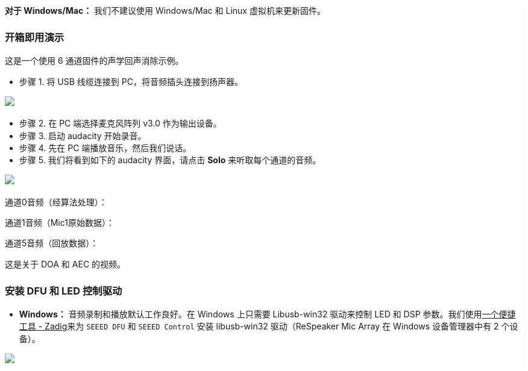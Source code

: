 **对于 Windows/Mac：** 我们不建议使用 Windows/Mac 和 Linux 虚拟机来更新固件。

### 开箱即用演示

这是一个使用 6 通道固件的声学回声消除示例。

- 步骤 1. 将 USB 线缆连接到 PC，将音频插头连接到扬声器。

![](https://files.seeedstudio.com/wiki/ReSpeaker_Mic_Array_V2/img/playback.jpg)

- 步骤 2. 在 PC 端选择麦克风阵列 v3.0 作为输出设备。
- 步骤 3. 启动 audacity 开始录音。
- 步骤 4. 先在 PC 端播放音乐，然后我们说话。
- 步骤 5. 我们将看到如下的 audacity 界面，请点击 **Solo** 来听取每个通道的音频。

![](https://files.seeedstudio.com/wiki/ReSpeaker_Mic_Array_V2/img/Audacity.png)

通道0音频（经算法处理）：

<audio controls="controls">
  <source type="audio/wav" src="https://files.seeedstudio.com/wiki/ReSpeaker_Mic_Array_V2/res/channel0_asr.wav" />
  <source type="audio/ogg" src="https://files.seeedstudio.com/wiki/ReSpeaker_Mic_Array_V2/res/channel0_asr.ogg" />
</audio>

通道1音频（Mic1原始数据）：

<audio controls="controls">
  <source type="audio/wav" src="https://files.seeedstudio.com/wiki/ReSpeaker_Mic_Array_V2/res/channel1_raw.wav" />
  <source type="audio/ogg" src="https://files.seeedstudio.com/wiki/ReSpeaker_Mic_Array_V2/res/channel1_raw.ogg" />
</audio>

通道5音频（回放数据）：

<audio controls="controls">
  <source type="audio/wav" src="https://files.seeedstudio.com/wiki/ReSpeaker_Mic_Array_V2/res/channel5_playback.wav" />
  <source type="audio/ogg" src="https://files.seeedstudio.com/wiki/ReSpeaker_Mic_Array_V2/res/channel5_playback.ogg" />
</audio>

这是关于 DOA 和 AEC 的视频。

<iframe width="800" height="450" src="https://www.youtube.com/embed/XivM-6PRgX8" frameborder="0" allow="autoplay; encrypted-media" allowfullscreen></iframe>

### 安装 DFU 和 LED 控制驱动

- **Windows：** 音频录制和播放默认工作良好。在 Windows 上只需要 Libusb-win32 驱动来控制 LED 和 DSP 参数。我们使用[一个便捷工具 - Zadig](http://zadig.akeo.ie/)来为 `SEEED DFU` 和 `SEEED Control` 安装 libusb-win32 驱动（ReSpeaker Mic Array 在 Windows 设备管理器中有 2 个设备）。

![](https://files.seeedstudio.com/wiki/ReSpeaker_Mic_Array_V2/img/usb_4mic_array_driver.png)
